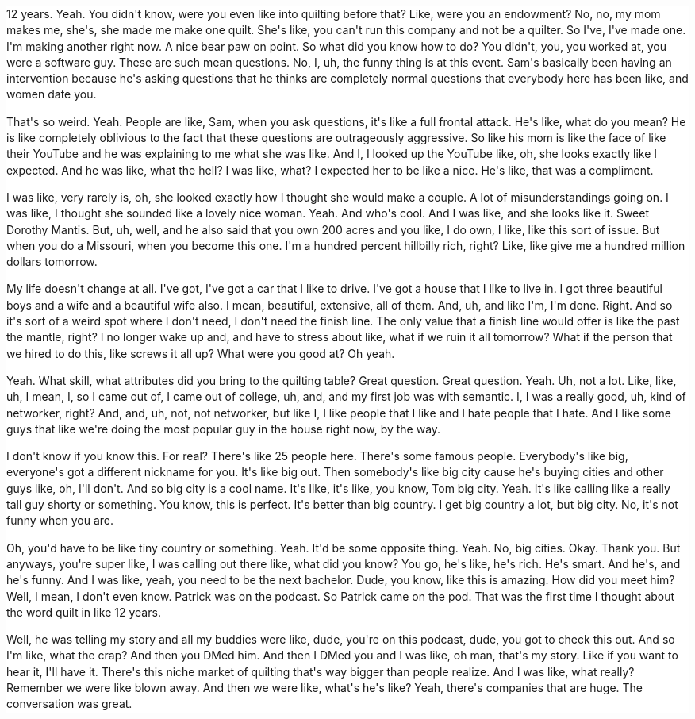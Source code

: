 12 years. Yeah. You didn't know, were you even like into quilting before that? Like, were you an endowment? No, no, my mom makes me, she's, she made me make one quilt. She's like, you can't run this company and not be a quilter. So I've, I've made one. I'm making another right now. A nice bear paw on point. So what did you know how to do? You didn't, you, you worked at, you were a software guy. These are such mean questions. No, I, uh, the funny thing is at this event. Sam's basically been having an intervention because he's asking questions that he thinks are completely normal questions that everybody here has been like, and women date you.

That's so weird. Yeah. People are like, Sam, when you ask questions, it's like a full frontal attack. He's like, what do you mean? He is like completely oblivious to the fact that these questions are outrageously aggressive. So like his mom is like the face of like their YouTube and he was explaining to me what she was like. And I, I looked up the YouTube like, oh, she looks exactly like I expected. And he was like, what the hell? I was like, what? I expected her to be like a nice. He's like, that was a compliment.

I was like, very rarely is, oh, she looked exactly how I thought she would make a couple. A lot of misunderstandings going on. I was like, I thought she sounded like a lovely nice woman. Yeah. And who's cool. And I was like, and she looks like it. Sweet Dorothy Mantis. But, uh, well, and he also said that you own 200 acres and you like, I do own, I like, like this sort of issue. But when you do a Missouri, when you become this one. I'm a hundred percent hillbilly rich, right? Like, like give me a hundred million dollars tomorrow.

My life doesn't change at all. I've got, I've got a car that I like to drive. I've got a house that I like to live in. I got three beautiful boys and a wife and a beautiful wife also. I mean, beautiful, extensive, all of them. And, uh, and like I'm, I'm done. Right. And so it's sort of a weird spot where I don't need, I don't need the finish line. The only value that a finish line would offer is like the past the mantle, right? I no longer wake up and, and have to stress about like, what if we ruin it all tomorrow? What if the person that we hired to do this, like screws it all up? What were you good at? Oh yeah.

Yeah. What skill, what attributes did you bring to the quilting table? Great question. Great question. Yeah. Uh, not a lot. Like, like, uh, I mean, I, so I came out of, I came out of college, uh, and, and my first job was with semantic. I, I was a really good, uh, kind of networker, right? And, and, uh, not, not networker, but like I, I like people that I like and I hate people that I hate. And I like some guys that like we're doing the most popular guy in the house right now, by the way.

I don't know if you know this. For real? There's like 25 people here. There's some famous people. Everybody's like big, everyone's got a different nickname for you. It's like big out. Then somebody's like big city cause he's buying cities and other guys like, oh, I'll don't. And so big city is a cool name. It's like, it's like, you know, Tom big city. Yeah. It's like calling like a really tall guy shorty or something. You know, this is perfect. It's better than big country. I get big country a lot, but big city. No, it's not funny when you are.

Oh, you'd have to be like tiny country or something. Yeah. It'd be some opposite thing. Yeah. No, big cities. Okay. Thank you. But anyways, you're super like, I was calling out there like, what did you know? You go, he's like, he's rich. He's smart. And he's, and he's funny. And I was like, yeah, you need to be the next bachelor. Dude, you know, like this is amazing. How did you meet him? Well, I mean, I don't even know. Patrick was on the podcast. So Patrick came on the pod. That was the first time I thought about the word quilt in like 12 years.

Well, he was telling my story and all my buddies were like, dude, you're on this podcast, dude, you got to check this out. And so I'm like, what the crap? And then you DMed him. And then I DMed you and I was like, oh man, that's my story. Like if you want to hear it, I'll have it. There's this niche market of quilting that's way bigger than people realize. And I was like, what really? Remember we were like blown away. And then we were like, what's he's like? Yeah, there's companies that are huge. The conversation was great.
